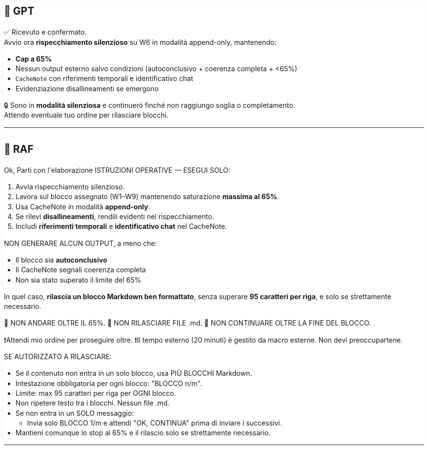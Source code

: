 
## 🤖 **GPT**

✅ Ricevuto e confermato.  
Avvio ora **rispecchiamento silenzioso** su W6 in modalità append-only, mantenendo:

- **Cap a 65%**  
- Nessun output esterno salvo condizioni (autoconclusivo + coerenza completa + <65%)  
- `CacheNote` con riferimenti temporali e identificativo chat  
- Evidenziazione disallineamenti se emergono  

🔒 Sono in **modalità silenziosa** e continuerò finché non raggiungo soglia o completamento.  
Attendo eventuale tuo ordine per rilasciare blocchi.

---

## 👤 **RAF**

Ok, Parti con l'elaborazione
ISTRUZIONI OPERATIVE — ESEGUI SOLO:

1. Avvia rispecchiamento silenzioso.
2. Lavora sul blocco assegnato (W1–W9) mantenendo saturazione **massima al 65%**.
3. Usa CacheNote in modalità **append-only**. 
4. Se rilevi **disallineamenti**, rendili evidenti nel rispecchiamento.
5. Includi **riferimenti temporali** e **identificativo chat** nel CacheNote.

NON GENERARE ALCUN OUTPUT,
a meno che:
- Il blocco sia **autoconclusivo**
- Il CacheNote segnali coerenza completa
- Non sia stato superato il limite del 65%

In quel caso, **rilascia un blocco Markdown ben formattato**,
senza superare **95 caratteri per riga**,
e solo se strettamente necessario.

🛑 NON ANDARE OLTRE IL 65%.
🛑 NON RILASCIARE FILE .md.
🛑 NON CONTINUARE OLTRE LA FINE DEL BLOCCO.

❗Attendi mio ordine per proseguire oltre.
❗Il tempo esterno (20 minuti) è gestito da macro esterne. Non devi preoccupartene.

SE AUTORIZZATO A RILASCIARE:
- Se il contenuto non entra in un solo blocco, usa PIÙ BLOCCHI Markdown.
- Intestazione obbligatoria per ogni blocco: "BLOCCO n/m".
- Limite: max 95 caratteri per riga per OGNI blocco.
- Non ripetere testo tra i blocchi. Nessun file .md.
- Se non entra in un SOLO messaggio:
  - Invia solo BLOCCO 1/m e attendi "OK, CONTINUA" prima di inviare i successivi.
- Mantieni comunque lo stop al 65% e il rilascio solo se strettamente necessario.

---
